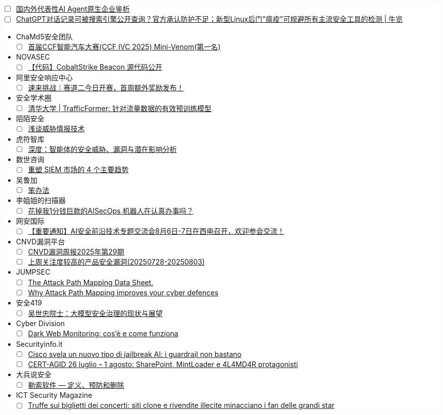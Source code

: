   - [ ] [国内外代表性AI Agent原生企业鉴析](https://mp.weixin.qq.com/s?__biz=MjM5Njc3NjM4MA==&mid=2651138216&idx=1&sn=f368b70ebc29284a4667e61a362f0c84)
  - [ ] [ChatGPT对话记录可被搜索引擎公开查询？官方承认防护不足；新型Linux后门"瘟疫"可规避所有主流安全工具的检测 | 牛览](https://mp.weixin.qq.com/s?__biz=MjM5Njc3NjM4MA==&mid=2651138216&idx=2&sn=111fcdf25f944c6339717d3dbb6be819)
- ChaMd5安全团队
  - [ ] [首届CCF智能汽车大赛(CCF IVC 2025)  Mini-Venom(第一名)](https://mp.weixin.qq.com/s?__biz=MzIzMTc1MjExOQ==&mid=2247513226&idx=1&sn=c77b5b9e97c2fa7535f5bcbbdb638a29)
- NOVASEC
  - [ ] [【代码】CobaltStrike Beacon 源代码公开](https://mp.weixin.qq.com/s?__biz=MzUzODU3ODA0MA==&mid=2247490735&idx=1&sn=7893eb48b005468c8b31653fcb2ed435)
- 阿里安全响应中心
  - [ ] [速来挑战｜赛道二今日开赛，首周额外奖励发布！](https://mp.weixin.qq.com/s?__biz=MzIxMjEwNTc4NA==&mid=2652997941&idx=1&sn=e2ebbc93cf4aa080ff7183ce770e67b7)
- 安全学术圈
  - [ ] [清华大学 | TrafficFormer: 针对流量数据的有效预训练模型](https://mp.weixin.qq.com/s?__biz=MzU5MTM5MTQ2MA==&mid=2247493288&idx=1&sn=ae92b5bc38831f35718912f227b3c399)
- 陌陌安全
  - [ ] [浅谈威胁情报技术](https://mp.weixin.qq.com/s?__biz=MzI2OTYzOTQzNw==&mid=2247488849&idx=1&sn=244b31ed3e540e6adfd90cb19574dc25)
- 虎符智库
  - [ ] [深度：智能体的安全威胁、漏洞与潜在影响分析](https://mp.weixin.qq.com/s?__biz=MzIwNjYwMTMyNQ==&mid=2247493422&idx=1&sn=ff38a0cc321c8fcab27a376c454aa06f)
- 数世咨询
  - [ ] [重塑 SIEM 市场的 4 个主要趋势](https://mp.weixin.qq.com/s?__biz=MzkxNzA3MTgyNg==&mid=2247539756&idx=1&sn=ce05c5a7812a287903e8448c150b17ec)
- 吴鲁加
  - [ ] [笨办法](https://mp.weixin.qq.com/s?__biz=Mzg5NDY4ODM1MA==&mid=2247485644&idx=1&sn=6c3ea0bf431160e825b2d6ecf26e066b)
- 李姐姐的扫描器
  - [ ] [花掉我1分钱巨款的AISecOps 机器人在认真办事吗？](https://mp.weixin.qq.com/s?__biz=MzkyNjM0MjQ2Mw==&mid=2247483789&idx=1&sn=5fd5f7c704070f3421072411c65b9f7f)
- 网安国际
  - [ ] [【重要通知】AI安全前沿技术专题交流会8月6日-7日在西电召开，欢迎参会交流！](https://mp.weixin.qq.com/s?__biz=MzA4ODYzMjU0NQ==&mid=2652317873&idx=1&sn=27c782da8301140d6abbb937e8922256)
- CNVD漏洞平台
  - [ ] [CNVD漏洞周报2025年第29期](https://mp.weixin.qq.com/s?__biz=MzU3ODM2NTg2Mg==&mid=2247496191&idx=1&sn=158df7c86b0123b7fadc5d85fc52e475)
  - [ ] [上周关注度较高的产品安全漏洞(20250728-20250803)](https://mp.weixin.qq.com/s?__biz=MzU3ODM2NTg2Mg==&mid=2247496191&idx=2&sn=ddf1d3c7eb8db6f80a6d668da3286e34)
- JUMPSEC
  - [ ] [The Attack Path Mapping Data Sheet.](https://www.jumpsec.com/guides/the-attack-path-mapping-data-sheet/)
  - [ ] [Why Attack Path Mapping improves your cyber defences](https://www.jumpsec.com/guides/why-attack-path-mapping-improves-your-cyber-defences/)
- 安全419
  - [ ] [吴世忠院士：大模型安全治理的现状与展望](https://mp.weixin.qq.com/s?__biz=MzUyMDQ4OTkyMg==&mid=2247549239&idx=2&sn=bc4a2030631d8998a78e908175675ba2)
- Cyber Division
  - [ ] [Dark Web Monitoring: cos’è e come funziona](https://cyberdivision.net/2025/08/04/dark-web-monitoring-cose-e-come-funziona/)
- Securityinfo.it
  - [ ] [Cisco svela un nuovo tipo di jailbreak AI: i guardrail non bastano](https://www.securityinfo.it/2025/08/04/cisco-svela-un-nuovo-tipo-di-jailbreak-ai-i-guardrail-non-bastano/?utm_source=rss&utm_medium=rss&utm_campaign=cisco-svela-un-nuovo-tipo-di-jailbreak-ai-i-guardrail-non-bastano)
  - [ ] [CERT-AGID 26 luglio – 1 agosto: SharePoint, MintLoader e 4L4MD4R protagonisti](https://www.securityinfo.it/2025/08/04/cert-agid-26-luglio-1-agosto-sharepoint-mintloader-e-4l4md4r-protagonisti/?utm_source=rss&utm_medium=rss&utm_campaign=cert-agid-26-luglio-1-agosto-sharepoint-mintloader-e-4l4md4r-protagonisti)
- 大兵说安全
  - [ ] [勒索软件 — 定义、预防和删除](https://mp.weixin.qq.com/s?__biz=MzI2MzM0NjcxNw==&mid=2247485596&idx=1&sn=c9a3b93348577cf5f9ebb011bf8a02ec)
- ICT Security Magazine
  - [ ] [Truffe sui biglietti dei concerti: siti clone e rivendite illecite minacciano i fan delle grandi star](https://www.ictsecuritymagazine.com/notizie/truffe-concerti/)